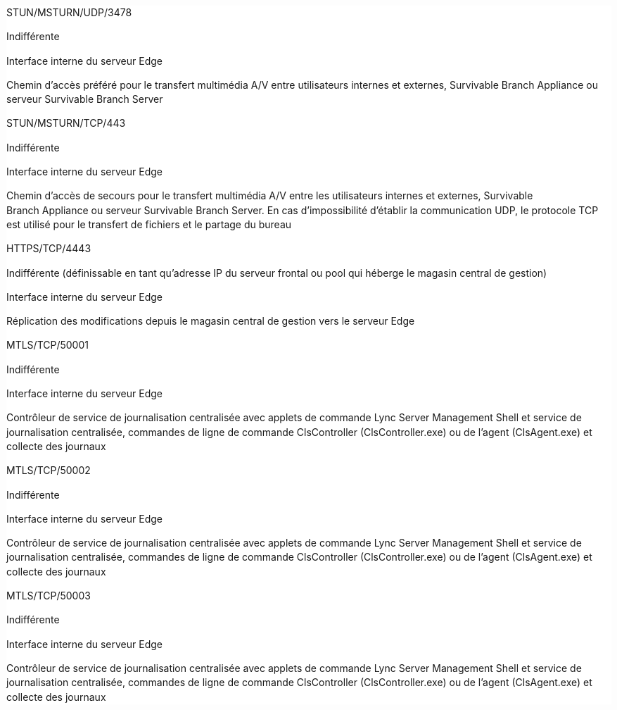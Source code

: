 <tr class="even">
<td><p>STUN/MSTURN/UDP/3478</p></td>
<td><p>Indifférente</p></td>
<td><p>Interface interne du serveur Edge</p></td>
<td><p>Chemin d’accès préféré pour le transfert multimédia A/V entre utilisateurs internes et externes, Survivable Branch Appliance ou serveur Survivable Branch Server</p></td>
</tr>
<tr class="odd">
<td><p>STUN/MSTURN/TCP/443</p></td>
<td><p>Indifférente</p></td>
<td><p>Interface interne du serveur Edge</p></td>
<td><p>Chemin d’accès de secours pour le transfert multimédia A/V entre les utilisateurs internes et externes, Survivable Branch Appliance ou serveur Survivable Branch Server. En cas d’impossibilité d’établir la communication UDP, le protocole TCP est utilisé pour le transfert de fichiers et le partage du bureau</p></td>
</tr>
<tr class="even">
<td><p>HTTPS/TCP/4443</p></td>
<td><p>Indifférente (définissable en tant qu’adresse IP du serveur frontal ou pool qui héberge le magasin central de gestion)</p></td>
<td><p>Interface interne du serveur Edge</p></td>
<td><p>Réplication des modifications depuis le magasin central de gestion vers le serveur Edge</p></td>
</tr>
<tr class="odd">
<td><p>MTLS/TCP/50001</p></td>
<td><p>Indifférente</p></td>
<td><p>Interface interne du serveur Edge</p></td>
<td><p>Contrôleur de service de journalisation centralisée avec applets de commande Lync Server Management Shell et service de journalisation centralisée, commandes de ligne de commande ClsController (ClsController.exe) ou de l’agent (ClsAgent.exe) et collecte des journaux</p></td>
</tr>
<tr class="even">
<td><p>MTLS/TCP/50002</p></td>
<td><p>Indifférente</p></td>
<td><p>Interface interne du serveur Edge</p></td>
<td><p>Contrôleur de service de journalisation centralisée avec applets de commande Lync Server Management Shell et service de journalisation centralisée, commandes de ligne de commande ClsController (ClsController.exe) ou de l’agent (ClsAgent.exe) et collecte des journaux</p></td>
</tr>
<tr class="odd">
<td><p>MTLS/TCP/50003</p></td>
<td><p>Indifférente</p></td>
<td><p>Interface interne du serveur Edge</p></td>
<td><p>Contrôleur de service de journalisation centralisée avec applets de commande Lync Server Management Shell et service de journalisation centralisée, commandes de ligne de commande ClsController (ClsController.exe) ou de l’agent (ClsAgent.exe) et collecte des journaux</p></td>
</tr>
</tbody>
</table>

